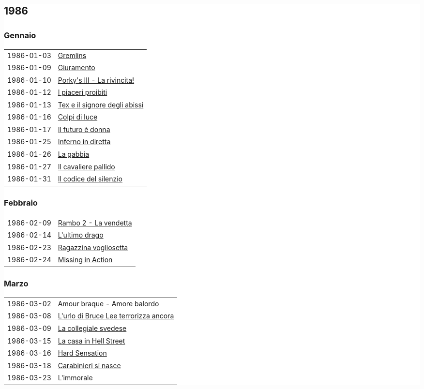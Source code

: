## 1986
### Gennaio


|           |                              |
|:----------|:-----------------------------|
|1986-01-03 |[Gremlins](https://www.imdb.com/title/tt0087363/)|
|1986-01-09 |[Giuramento](https://www.imdb.com/title/tt0084007/)|
|1986-01-10 |[Porky's III - La rivincita!](https://www.imdb.com/title/tt0089826/)|
|1986-01-12 |[I piaceri proibiti](https://www.imdb.com/title/tt0194233/)|
|1986-01-13 |[Tex e il signore degli abissi](https://www.imdb.com/title/tt0090150/)|
|1986-01-16 |[Colpi di luce](https://www.imdb.com/title/tt0088940/)|
|1986-01-17 |[Il futuro è donna](https://www.imdb.com/title/tt0087310/)|
|1986-01-25 |[Inferno in diretta](https://www.imdb.com/title/tt0089338/)|
|1986-01-26 |[La gabbia](https://www.imdb.com/title/tt0091097/)|
|1986-01-27 |[Il cavaliere pallido](https://www.imdb.com/title/tt0089767/)|
|1986-01-31 |[Il codice del silenzio](https://www.imdb.com/title/tt0088936/)|

### Febbraio


|           |                      |
|:----------|:---------------------|
|1986-02-09 |[Rambo 2 - La vendetta](https://www.imdb.com/title/tt0089880/)|
|1986-02-14 |[L'ultimo drago](https://www.imdb.com/title/tt0089461/)|
|1986-02-23 |[Ragazzina vogliosetta](https://www.imdb.com/title/tt0202541/)|
|1986-02-24 |[Missing in Action](https://www.imdb.com/title/tt0089604/)|

### Marzo


|           |                                      |
|:----------|:-------------------------------------|
|1986-03-02 |[Amour braque - Amore balordo](https://www.imdb.com/title/tt0088714/)|
|1986-03-08 |[L'urlo di Bruce Lee terrorizza ancora](https://www.imdb.com/title/tt0196113/)|
|1986-03-09 |[La collegiale svedese](https://www.imdb.com/title/tt0072999/)|
|1986-03-15 |[La casa in Hell Street](https://www.imdb.com/title/tt0088066/)|
|1986-03-16 |[Hard Sensation](https://www.imdb.com/title/tt0189568/)|
|1986-03-18 |[Carabinieri si nasce](https://www.imdb.com/title/tt0088884/)|
|1986-03-23 |[L'immorale](https://www.imdb.com/title/tt0080916/)|
